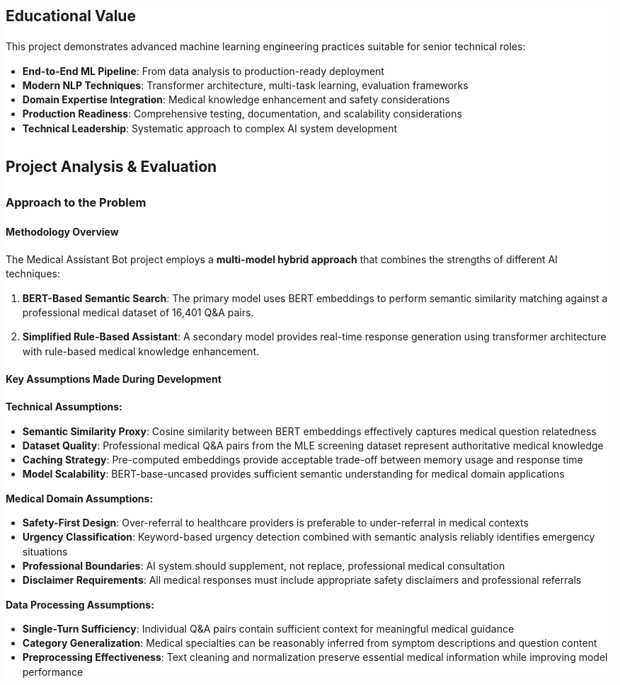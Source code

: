 ## Educational Value

This project demonstrates advanced machine learning engineering practices suitable for senior technical roles:

- **End-to-End ML Pipeline**: From data analysis to production-ready deployment
- **Modern NLP Techniques**: Transformer architecture, multi-task learning, evaluation frameworks
- **Domain Expertise Integration**: Medical knowledge enhancement and safety considerations
- **Production Readiness**: Comprehensive testing, documentation, and scalability considerations
- **Technical Leadership**: Systematic approach to complex AI system development

## Project Analysis & Evaluation

### Approach to the Problem

#### Methodology Overview

The Medical Assistant Bot project employs a **multi-model hybrid approach** that combines the strengths of different AI techniques:

1. **BERT-Based Semantic Search**: The primary model uses BERT embeddings to perform semantic similarity matching against a professional medical dataset of 16,401 Q&A pairs.

2. **Simplified Rule-Based Assistant**: A secondary model provides real-time response generation using transformer architecture with rule-based medical knowledge enhancement.

#### Key Assumptions Made During Development

**Technical Assumptions:**
- **Semantic Similarity Proxy**: Cosine similarity between BERT embeddings effectively captures medical question relatedness
- **Dataset Quality**: Professional medical Q&A pairs from the MLE screening dataset represent authoritative medical knowledge
- **Caching Strategy**: Pre-computed embeddings provide acceptable trade-off between memory usage and response time
- **Model Scalability**: BERT-base-uncased provides sufficient semantic understanding for medical domain applications

**Medical Domain Assumptions:**
- **Safety-First Design**: Over-referral to healthcare providers is preferable to under-referral in medical contexts
- **Urgency Classification**: Keyword-based urgency detection combined with semantic analysis reliably identifies emergency situations
- **Professional Boundaries**: AI system should supplement, not replace, professional medical consultation
- **Disclaimer Requirements**: All medical responses must include appropriate safety disclaimers and professional referrals

**Data Processing Assumptions:**
- **Single-Turn Sufficiency**: Individual Q&A pairs contain sufficient context for meaningful medical guidance
- **Category Generalization**: Medical specialties can be reasonably inferred from symptom descriptions and question content
- **Preprocessing Effectiveness**: Text cleaning and normalization preserve essential medical information while improving model performance
